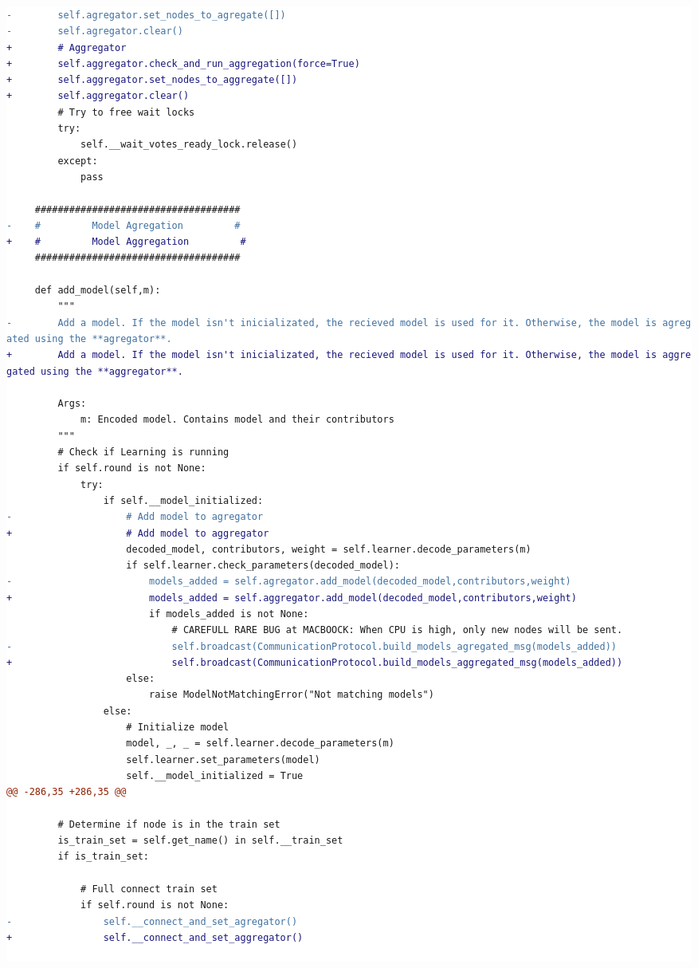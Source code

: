 ```diff
-        self.agregator.set_nodes_to_agregate([])
-        self.agregator.clear()
+        # Aggregator
+        self.aggregator.check_and_run_aggregation(force=True)  
+        self.aggregator.set_nodes_to_aggregate([])
+        self.aggregator.clear()
         # Try to free wait locks
         try:
             self.__wait_votes_ready_lock.release()
         except:
             pass
 
     ####################################
-    #         Model Agregation         #
+    #         Model Aggregation         #
     ####################################
 
     def add_model(self,m): 
         """
-        Add a model. If the model isn't inicializated, the recieved model is used for it. Otherwise, the model is agregated using the **agregator**.
+        Add a model. If the model isn't inicializated, the recieved model is used for it. Otherwise, the model is aggregated using the **aggregator**.
 
         Args:
             m: Encoded model. Contains model and their contributors
         """
         # Check if Learning is running
         if self.round is not None:
             try:
                 if self.__model_initialized:
-                    # Add model to agregator
+                    # Add model to aggregator
                     decoded_model, contributors, weight = self.learner.decode_parameters(m)
                     if self.learner.check_parameters(decoded_model):
-                        models_added = self.agregator.add_model(decoded_model,contributors,weight)
+                        models_added = self.aggregator.add_model(decoded_model,contributors,weight)
                         if models_added is not None:
                             # CAREFULL RARE BUG at MACBOOCK: When CPU is high, only new nodes will be sent.
-                            self.broadcast(CommunicationProtocol.build_models_agregated_msg(models_added))
+                            self.broadcast(CommunicationProtocol.build_models_aggregated_msg(models_added))
                     else:
                         raise ModelNotMatchingError("Not matching models")
                 else:
                     # Initialize model
                     model, _, _ = self.learner.decode_parameters(m)
                     self.learner.set_parameters(model)
                     self.__model_initialized = True
@@ -286,35 +286,35 @@
 
         # Determine if node is in the train set
         is_train_set = self.get_name() in self.__train_set
         if is_train_set:
 
             # Full connect train set
             if self.round is not None:
-                self.__connect_and_set_agregator()
+                self.__connect_and_set_aggregator()
 
```